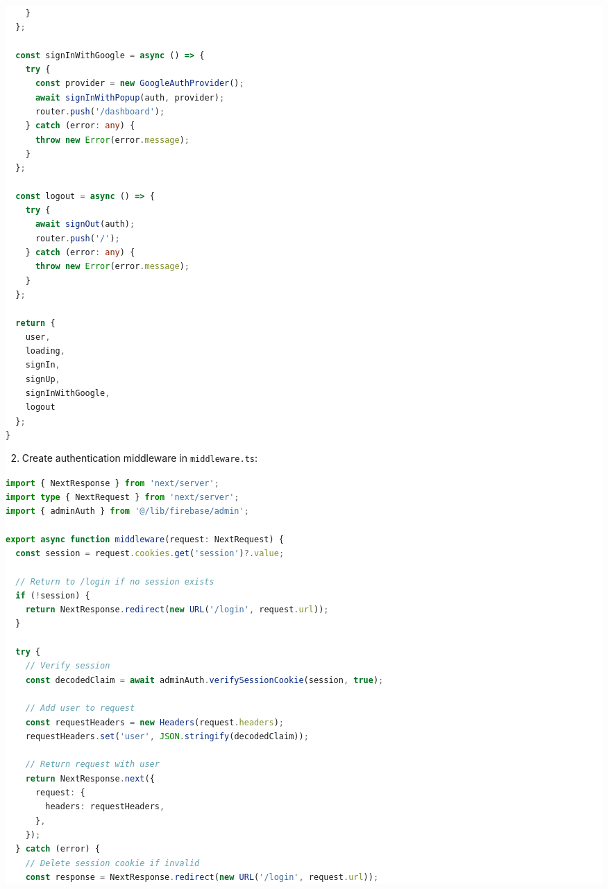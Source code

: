 ```typescript
    }
  };

  const signInWithGoogle = async () => {
    try {
      const provider = new GoogleAuthProvider();
      await signInWithPopup(auth, provider);
      router.push('/dashboard');
    } catch (error: any) {
      throw new Error(error.message);
    }
  };

  const logout = async () => {
    try {
      await signOut(auth);
      router.push('/');
    } catch (error: any) {
      throw new Error(error.message);
    }
  };

  return {
    user,
    loading,
    signIn,
    signUp,
    signInWithGoogle,
    logout
  };
}
```

2. Create authentication middleware in `middleware.ts`:
```typescript
import { NextResponse } from 'next/server';
import type { NextRequest } from 'next/server';
import { adminAuth } from '@/lib/firebase/admin';

export async function middleware(request: NextRequest) {
  const session = request.cookies.get('session')?.value;

  // Return to /login if no session exists
  if (!session) {
    return NextResponse.redirect(new URL('/login', request.url));
  }

  try {
    // Verify session
    const decodedClaim = await adminAuth.verifySessionCookie(session, true);

    // Add user to request
    const requestHeaders = new Headers(request.headers);
    requestHeaders.set('user', JSON.stringify(decodedClaim));

    // Return request with user
    return NextResponse.next({
      request: {
        headers: requestHeaders,
      },
    });
  } catch (error) {
    // Delete session cookie if invalid
    const response = NextResponse.redirect(new URL('/login', request.url));
```
